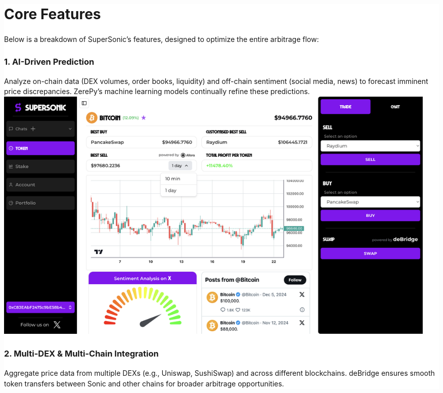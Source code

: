 # Core Features

Below is a breakdown of SuperSonic’s features, designed to optimize the entire arbitrage flow:

### 1. **AI-Driven Prediction**
Analyze on-chain data (DEX volumes, order books, liquidity) and off-chain sentiment (social media, news) to forecast imminent price discrepancies. ZerePy’s machine learning models continually refine these predictions.
<img src="public/images/f4-prediction.png" alt="" width="828px">

### 2. **Multi-DEX & Multi-Chain Integration**
Aggregate price data from multiple DEXs (e.g., Uniswap, SushiSwap) and across different blockchains. deBridge ensures smooth token transfers between Sonic and other chains for broader arbitrage opportunities.
